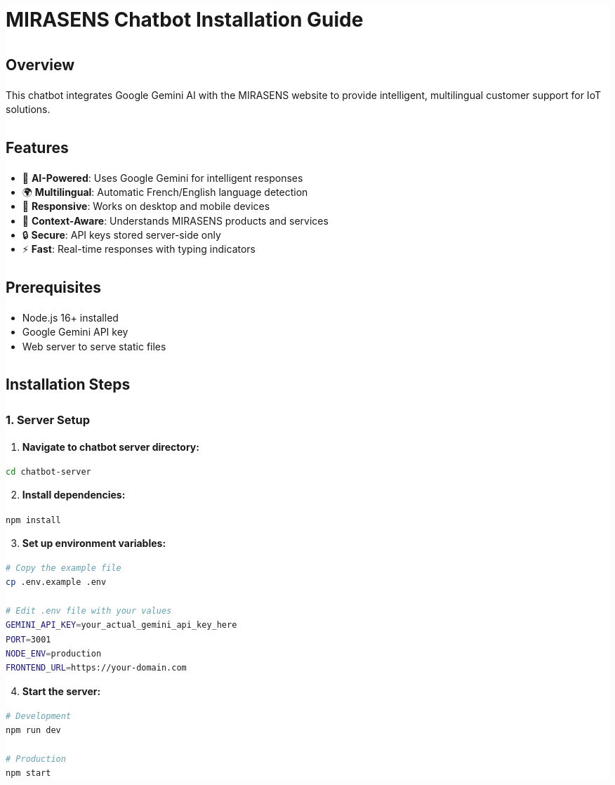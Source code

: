 # MIRASENS Chatbot Installation Guide

## Overview
This chatbot integrates Google Gemini AI with the MIRASENS website to provide intelligent, multilingual customer support for IoT solutions.

## Features
- 🤖 **AI-Powered**: Uses Google Gemini for intelligent responses
- 🌍 **Multilingual**: Automatic French/English language detection
- 📱 **Responsive**: Works on desktop and mobile devices
- 🎯 **Context-Aware**: Understands MIRASENS products and services
- 🔒 **Secure**: API keys stored server-side only
- ⚡ **Fast**: Real-time responses with typing indicators

## Prerequisites
- Node.js 16+ installed
- Google Gemini API key
- Web server to serve static files

## Installation Steps

### 1. Server Setup

1. **Navigate to chatbot server directory:**
```bash
cd chatbot-server
```

2. **Install dependencies:**
```bash
npm install
```

3. **Set up environment variables:**
```bash
# Copy the example file
cp .env.example .env

# Edit .env file with your values
GEMINI_API_KEY=your_actual_gemini_api_key_here
PORT=3001
NODE_ENV=production
FRONTEND_URL=https://your-domain.com
```

4. **Start the server:**
```bash
# Development
npm run dev

# Production
npm start
```
